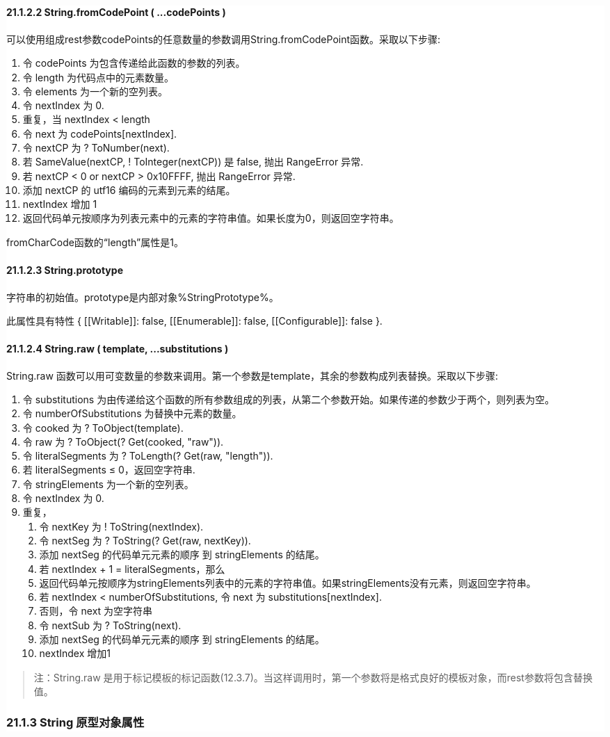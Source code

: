 #### 21.1.2.2 String.fromCodePoint ( ...codePoints ) <div id="sec-string.fromcodepoint"></div>

可以使用组成rest参数codePoints的任意数量的参数调用String.fromCodePoint函数。采取以下步骤:

1. 令 codePoints 为包含传递给此函数的参数的列表。
2. 令 length 为代码点中的元素数量。
3. 令 elements 为一个新的空列表。
4. 令 nextIndex 为 0.
5. 重复，当 nextIndex < length
1. 令 next 为 codePoints[nextIndex].
2. 令 nextCP 为 ? ToNumber(next).
3. 若 SameValue(nextCP, ! ToInteger(nextCP)) 是 false, 抛出 RangeError 异常.
4. 若 nextCP < 0 or nextCP > 0x10FFFF, 抛出 RangeError 异常.
5. 添加 nextCP 的 utf16 编码的元素到元素的结尾。
6. nextIndex 增加 1
6. 返回代码单元按顺序为列表元素中的元素的字符串值。如果长度为0，则返回空字符串。

fromCharCode函数的“length”属性是1。

#### 21.1.2.3 String.prototype <div id="sec-string.prototype"></div>

字符串的初始值。prototype是内部对象%StringPrototype%。

此属性具有特性 { [[Writable]]: false, [[Enumerable]]: false, [[Configurable]]: false }.

#### 21.1.2.4 String.raw ( template, ...substitutions ) <div id="sec-string.raw"></div>

String.raw 函数可以用可变数量的参数来调用。第一个参数是template，其余的参数构成列表替换。采取以下步骤:

1. 令 substitutions 为由传递给这个函数的所有参数组成的列表，从第二个参数开始。如果传递的参数少于两个，则列表为空。
2. 令 numberOfSubstitutions 为替换中元素的数量。
3. 令 cooked 为 ? ToObject(template).
4. 令 raw 为 ? ToObject(? Get(cooked, "raw")).
5. 令 literalSegments 为 ? ToLength(? Get(raw, "length")).
6. 若 literalSegments ≤ 0，返回空字符串.
7. 令 stringElements 为一个新的空列表。
8. 令 nextIndex 为 0.
9. 重复，
   1. 令 nextKey 为 ! ToString(nextIndex).
   2. 令 nextSeg 为 ? ToString(? Get(raw, nextKey)).
   3. 添加 nextSeg 的代码单元元素的顺序 到 stringElements 的结尾。
   4. 若 nextIndex + 1 = literalSegments，那么 
   5. 返回代码单元按顺序为stringElements列表中的元素的字符串值。如果stringElements没有元素，则返回空字符串。
   6. 若 nextIndex < numberOfSubstitutions, 令 next 为 substitutions[nextIndex].
   7. 否则，令 next 为空字符串
   8. 令 nextSub 为 ? ToString(next).
   9. 添加 nextSeg 的代码单元元素的顺序 到 stringElements 的结尾。
   10. nextIndex 增加1

> 注：String.raw 是用于标记模板的标记函数(12.3.7)。当这样调用时，第一个参数将是格式良好的模板对象，而rest参数将包含替换值。

### 21.1.3 String 原型对象属性 <div id="sec-properties-of-the-string-prototype-object"></div>
